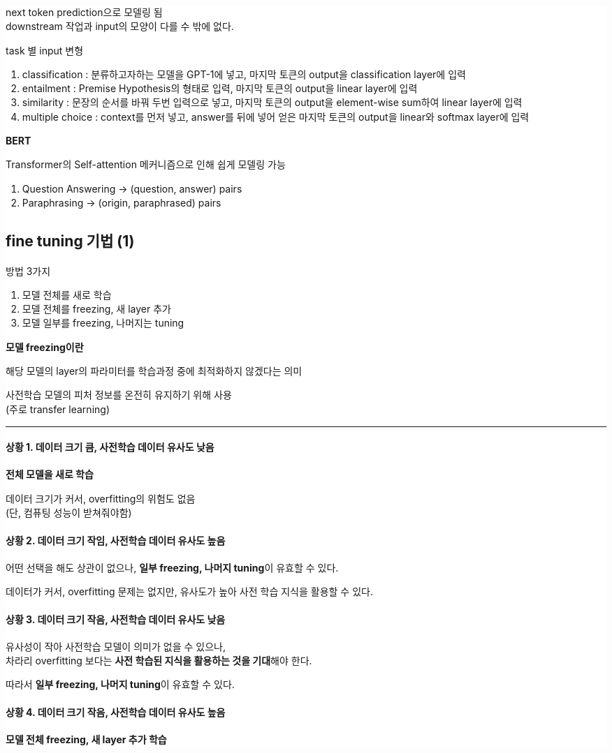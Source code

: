 next token prediction으로 모델링 됨<br>
downstream 작업과 input의 모양이 다를 수 밖에 없다.

task 별 input 변형
1. classification : 분류하고자하는 모델을 GPT-1에 넣고, 마지막 토큰의 output을 classification layer에 입력
2. entailment :  Premise Hypothesis의 형태로 입력, 마지막 토큰의 output을 linear layer에 입력
3. similarity : 문장의 순서를 바꿔 두번 입력으로 넣고, 마지막 토큰의 output을 element-wise sum하여 linear layer에 입력
4. multiple choice : context를 먼저 넣고, answer를 뒤에 넣어 얻은 마지막 토큰의 output을 linear와 softmax layer에 입력

**BERT**

Transformer의 Self-attention 메커니즘으로 인해 쉽게 모델링 가능

1. Question Answering $\rightarrow$ (question, answer) pairs
2. Paraphrasing $\rightarrow$ (origin, paraphrased) pairs



## fine tuning 기법 (1)

방법 3가지

1. 모델 전체를 새로 학습
2. 모델 전체를 freezing, 새 layer 추가
3. 모델 일부를 freezing, 나머지는 tuning

**모델 freezing이란**

해당 모델의 layer의 파라미터를 학습과정 중에 최적화하지 않겠다는 의미

사전학습 모델의 피처 정보를 온전히 유지하기 위해 사용<br>
(주로 transfer learning)

---

#### 상황 1. 데이터 크기 큼, 사전학습 데이터 유사도 낮음

**전체 모델을 새로 학습**

데이터 크기가 커서, overfitting의 위험도 없음<br>
(단, 컴퓨팅 성능이 받쳐줘야함)

#### 상황 2. 데이터 크기 작임, 사전학습 데이터 유사도 높음

어떤 선택을 해도 상관이 없으나, **일부 freezing, 나머지 tuning**이 유효할 수 있다.

데이터가 커서, overfitting 문제는 없지만, 유사도가 높아 사전 학습 지식을 활용할 수 있다.

#### 상황 3. 데이터 크기 작음, 사전학습 데이터 유사도 낮음

유사성이 작아 사전학습 모델이 의미가 없을 수 있으나,<br>
차라리 overfitting 보다는 **사전 학습된 지식을 활용하는 것을 기대**해야 한다.

따라서 **일부 freezing, 나머지 tuning**이 유효할 수 있다.

#### 상황 4. 데이터 크기 작음, 사전학습 데이터 유사도 높음

**모델 전체 freezing, 새 layer 추가 학습**
